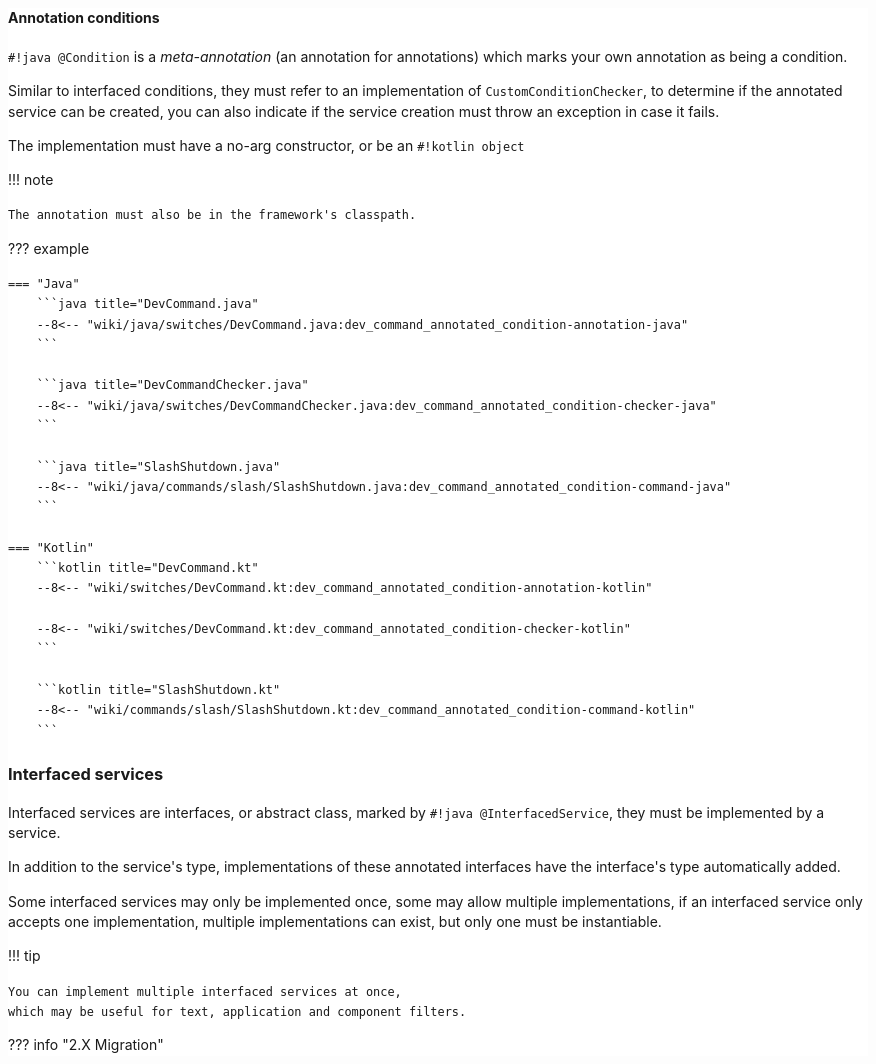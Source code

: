 #### Annotation conditions
`#!java @Condition` is a *meta-annotation* (an annotation for annotations) which marks your own annotation as being a condition.

Similar to interfaced conditions, they must refer to an implementation of `CustomConditionChecker`, 
to determine if the annotated service can be created, 
you can also indicate if the service creation must throw an exception in case it fails.

The implementation must have a no-arg constructor, or be an `#!kotlin object`

!!! note
    
    The annotation must also be in the framework's classpath.

??? example

    === "Java"
        ```java title="DevCommand.java"
        --8<-- "wiki/java/switches/DevCommand.java:dev_command_annotated_condition-annotation-java"
        ```

        ```java title="DevCommandChecker.java"
        --8<-- "wiki/java/switches/DevCommandChecker.java:dev_command_annotated_condition-checker-java"
        ```

        ```java title="SlashShutdown.java"
        --8<-- "wiki/java/commands/slash/SlashShutdown.java:dev_command_annotated_condition-command-java"
        ```

    === "Kotlin"
        ```kotlin title="DevCommand.kt"
        --8<-- "wiki/switches/DevCommand.kt:dev_command_annotated_condition-annotation-kotlin"
        
        --8<-- "wiki/switches/DevCommand.kt:dev_command_annotated_condition-checker-kotlin"
        ```

        ```kotlin title="SlashShutdown.kt"
        --8<-- "wiki/commands/slash/SlashShutdown.kt:dev_command_annotated_condition-command-kotlin"
        ```

### Interfaced services
Interfaced services are interfaces, or abstract class, marked by `#!java @InterfacedService`,
they must be implemented by a service.

In addition to the service's type,
implementations of these annotated interfaces have the interface's type automatically added.

Some interfaced services may only be implemented once, some may allow multiple implementations,
if an interfaced service only accepts one implementation, multiple implementations can exist,
but only one must be instantiable.

!!! tip

    You can implement multiple interfaced services at once, 
    which may be useful for text, application and component filters.

??? info "2.X Migration"
